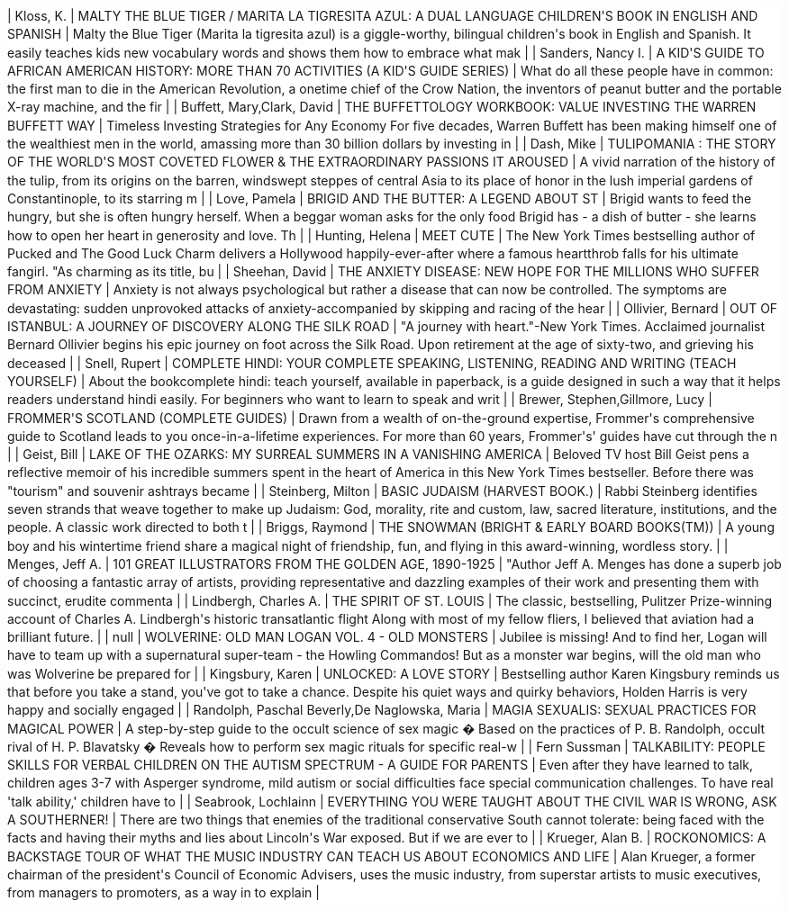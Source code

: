 | Kloss, K. | MALTY THE BLUE TIGER / MARITA LA TIGRESITA AZUL: A DUAL LANGUAGE CHILDREN'S BOOK IN ENGLISH AND SPANISH | Malty the Blue Tiger (Marita la tigresita azul) is a giggle-worthy, bilingual children's book in English and Spanish. It easily teaches kids new vocabulary words and shows them how to embrace what mak |
| Sanders, Nancy I. | A KID'S GUIDE TO AFRICAN AMERICAN HISTORY: MORE THAN 70 ACTIVITIES (A KID'S GUIDE SERIES) | What do all these people have in common: the first man to die in the American Revolution, a onetime chief of the Crow Nation, the inventors of peanut butter and the portable X-ray machine, and the fir |
| Buffett, Mary,Clark, David | THE BUFFETTOLOGY WORKBOOK: VALUE INVESTING THE WARREN BUFFETT WAY | Timeless Investing Strategies for Any Economy    For five decades, Warren Buffett has been making himself one of the wealthiest men in the world, amassing more than 30 billion dollars by investing in  |
| Dash, Mike | TULIPOMANIA : THE STORY OF THE WORLD'S MOST COVETED FLOWER &AMP; THE EXTRAORDINARY PASSIONS IT AROUSED | A vivid narration of the history of the tulip, from its origins on the barren, windswept steppes of central Asia to its place of honor in the lush imperial gardens of Constantinople, to its starring m |
| Love, Pamela | BRIGID AND THE BUTTER: A LEGEND ABOUT ST | Brigid wants to feed the hungry, but she is often hungry herself. When a beggar woman asks for the only food Brigid has - a dish of butter - she learns how to open her heart in generosity and love. Th |
| Hunting, Helena | MEET CUTE | The New York Times bestselling author of Pucked and The Good Luck Charm delivers a Hollywood happily-ever-after where a famous heartthrob falls for his ultimate fangirl.  "As charming as its title, bu |
| Sheehan, David | THE ANXIETY DISEASE: NEW HOPE FOR THE MILLIONS WHO SUFFER FROM ANXIETY | Anxiety is not always psychological but rather a disease that can now be controlled.   The symptoms are devastating: sudden unprovoked attacks of anxiety-accompanied by skipping and racing of the hear |
| Ollivier, Bernard | OUT OF ISTANBUL: A JOURNEY OF DISCOVERY ALONG THE SILK ROAD | "A journey with heart."-New York Times. Acclaimed journalist Bernard Ollivier begins his epic journey on foot across the Silk Road.  Upon retirement at the age of sixty-two, and grieving his deceased  |
| Snell, Rupert | COMPLETE HINDI: YOUR COMPLETE SPEAKING, LISTENING, READING AND WRITING (TEACH YOURSELF) | About the bookcomplete hindi: teach yourself, available in paperback, is a guide designed in such a way that it helps readers understand hindi easily. For beginners who want to learn to speak and writ |
| Brewer, Stephen,Gillmore, Lucy | FROMMER'S SCOTLAND (COMPLETE GUIDES) |  Drawn from a wealth of on-the-ground expertise, Frommer's comprehensive guide to Scotland leads to you once-in-a-lifetime experiences. For more than 60 years, Frommer's' guides have cut through the n |
| Geist, Bill | LAKE OF THE OZARKS: MY SURREAL SUMMERS IN A VANISHING AMERICA | Beloved TV host Bill Geist pens a reflective memoir of his incredible summers spent in the heart of America in this New York Times bestseller.  Before there was "tourism" and souvenir ashtrays became  |
| Steinberg, Milton | BASIC JUDAISM (HARVEST BOOK.) | Rabbi Steinberg identifies seven strands that weave together to make up Judaism: God, morality, rite and custom, law, sacred literature, institutions, and the people. A classic work directed to both t |
| Briggs, Raymond | THE SNOWMAN (BRIGHT &AMP; EARLY BOARD BOOKS(TM)) | A young boy and his wintertime friend share a magical night of friendship, fun, and flying in this award-winning, wordless story. |
| Menges, Jeff A. | 101 GREAT ILLUSTRATORS FROM THE GOLDEN AGE, 1890-1925 |  "Author Jeff A. Menges has done a superb job of choosing a fantastic array of artists, providing representative and dazzling examples of their work and presenting them with succinct, erudite commenta |
| Lindbergh, Charles A. | THE SPIRIT OF ST. LOUIS | The classic, bestselling, Pulitzer Prize-winning account of Charles A. Lindbergh's historic transatlantic flight  Along with most of my fellow fliers, I believed that aviation had a brilliant future.  |
| null | WOLVERINE: OLD MAN LOGAN VOL. 4 - OLD MONSTERS | Jubilee is missing! And to find her, Logan will have to team up with a supernatural super-team - the Howling Commandos! But as a monster war begins, will the old man who was Wolverine be prepared for  |
| Kingsbury, Karen | UNLOCKED: A LOVE STORY |  Bestselling author Karen Kingsbury reminds us that before you take a stand, you've got to take a chance.  Despite his quiet ways and quirky behaviors, Holden Harris is very happy and socially engaged |
| Randolph, Paschal Beverly,De Naglowska, Maria | MAGIA SEXUALIS: SEXUAL PRACTICES FOR MAGICAL POWER | A step-by-step guide to the occult science of sex magic    � Based on the practices of P. B. Randolph, occult rival of H. P. Blavatsky    � Reveals how to perform sex magic rituals for specific real-w |
| Fern Sussman | TALKABILITY: PEOPLE SKILLS FOR VERBAL CHILDREN ON THE AUTISM SPECTRUM - A GUIDE FOR PARENTS | Even after they have learned to talk, children ages 3-7 with Asperger syndrome, mild autism or social difficulties face special communication challenges. To have real 'talk ability,' children have to  |
| Seabrook, Lochlainn | EVERYTHING YOU WERE TAUGHT ABOUT THE CIVIL WAR IS WRONG, ASK A SOUTHERNER! |  There are two things that enemies of the traditional conservative South cannot tolerate: being faced with the facts and having their myths and lies about Lincoln's War exposed. But if we are ever to  |
| Krueger, Alan B. | ROCKONOMICS: A BACKSTAGE TOUR OF WHAT THE MUSIC INDUSTRY CAN TEACH US ABOUT ECONOMICS AND LIFE | Alan Krueger, a former chairman of the president's Council of Economic Advisers, uses the music industry, from superstar artists to music executives, from managers to promoters, as a way in to explain |